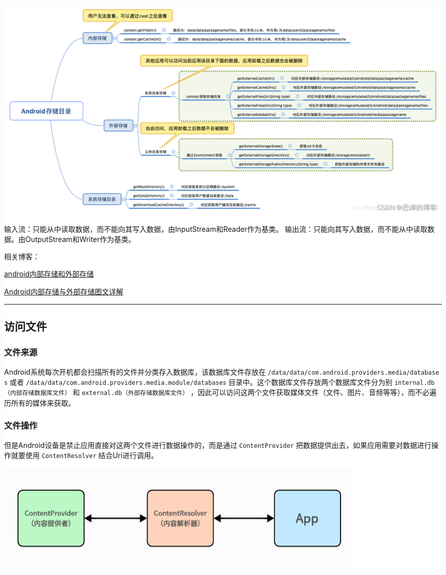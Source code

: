 ![img](Storage/bbd5982e65064062885d41beed22f5e2.png)

输入流：只能从中读取数据，而不能向其写入数据，由InputStream和Reader作为基类。
输出流：只能向其写入数据，而不能从中读取数据。由OutputStream和Writer作为基类。

相关博客：

[android内部存储和外部存储](https://blog.csdn.net/xiaopangcame/article/details/131317717)

[Android内部存储与外部存储图文详解](http://wed.xjx100.cn/news/204831.html?action=onClick)

------





## 访问文件

### 文件来源

Android系统每次开机都会扫描所有的文件并分类存入数据库，该数据库文件存放在 `/data/data/com.android.providers.media/databases` 或者 `/data/data/com.android.providers.media.module/databases` 目录中。这个数据库文件存放两个数据库文件分为别 `internal.db（内部存储数据库文件）` 和 `external.db（外部存储数据库文件）` ，因此可以访问这两个文件获取媒体文件（文件、图片、音频等等），而不必遍历所有的媒体来获取。

### 文件操作

但是Android设备是禁止应用直接对这两个文件进行数据操作的，而是通过 `ContentProvider` 把数据提供出去，如果应用需要对数据进行操作就要使用 `ContentResolver` 结合Uri进行调用。

<img src="Storage/image-20230831144111473.png" alt="image-20230831144111473" style="zoom:80%;" />
